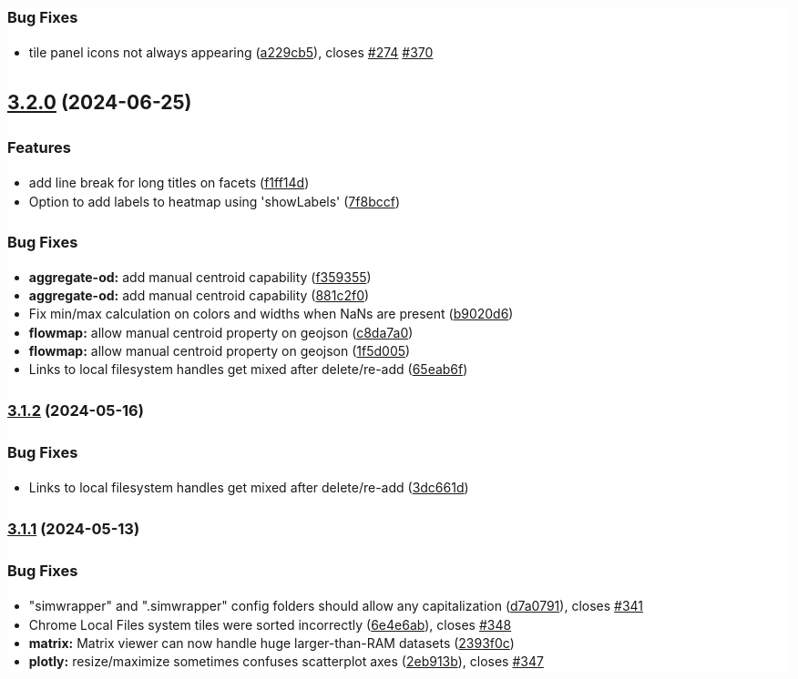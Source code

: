 ### Bug Fixes

- tile panel icons not always appearing ([a229cb5](https://github.com/simwrapper/simwrapper/commit/a229cb595064b17d8ed49012eb7e4e0e8d0886a9)), closes [#274](https://github.com/simwrapper/simwrapper/issues/274) [#370](https://github.com/simwrapper/simwrapper/issues/370)

## [3.2.0](https://github.com/simwrapper/simwrapper/compare/v3.1.2...v3.2.0) (2024-06-25)

### Features

- add line break for long titles on facets ([f1ff14d](https://github.com/simwrapper/simwrapper/commit/f1ff14d75332b761a5cdefdd0f71e035cecd2de6))
- Option to add labels to heatmap using 'showLabels' ([7f8bccf](https://github.com/simwrapper/simwrapper/commit/7f8bccf802a2e66b0ada19d2b23efc505cea2cae))

### Bug Fixes

- **aggregate-od:** add manual centroid capability ([f359355](https://github.com/simwrapper/simwrapper/commit/f359355135aec2d39d312819aa3d8f5351b3b318))
- **aggregate-od:** add manual centroid capability ([881c2f0](https://github.com/simwrapper/simwrapper/commit/881c2f0c646018fefa06dfa1830f95342e24d9cf))
- Fix min/max calculation on colors and widths when NaNs are present ([b9020d6](https://github.com/simwrapper/simwrapper/commit/b9020d66054a194a641a983c9066cc8501b5fa61))
- **flowmap:** allow manual centroid property on geojson ([c8da7a0](https://github.com/simwrapper/simwrapper/commit/c8da7a0fb86116f72ef5af228d5e4611f0e8113b))
- **flowmap:** allow manual centroid property on geojson ([1f5d005](https://github.com/simwrapper/simwrapper/commit/1f5d005956f7a66b5d4b613e3ff0f1cfd68e1ded))
- Links to local filesystem handles get mixed after delete/re-add ([65eab6f](https://github.com/simwrapper/simwrapper/commit/65eab6fcf9896d3a1ba8684f13430ab66083cd3d))

### [3.1.2](https://github.com/simwrapper/simwrapper/compare/v3.1.1...v3.1.2) (2024-05-16)

### Bug Fixes

- Links to local filesystem handles get mixed after delete/re-add ([3dc661d](https://github.com/simwrapper/simwrapper/commit/3dc661d987ccdf4195d3393cef9c3f00cd17b9c0))

### [3.1.1](https://github.com/simwrapper/simwrapper/compare/v3.1.0...v3.1.1) (2024-05-13)

### Bug Fixes

- "simwrapper" and ".simwrapper" config folders should allow any capitalization ([d7a0791](https://github.com/simwrapper/simwrapper/commit/d7a07919b778f6b26df4329c953311b215102326)), closes [#341](https://github.com/simwrapper/simwrapper/issues/341)
- Chrome Local Files system tiles were sorted incorrectly ([6e4e6ab](https://github.com/simwrapper/simwrapper/commit/6e4e6ab56335eeaeeb512c03f8067b2cc06bf92f)), closes [#348](https://github.com/simwrapper/simwrapper/issues/348)
- **matrix:** Matrix viewer can now handle huge larger-than-RAM datasets ([2393f0c](https://github.com/simwrapper/simwrapper/commit/2393f0ca00d75008828c214f68c4f52fceb6f6f6))
- **plotly:** resize/maximize sometimes confuses scatterplot axes ([2eb913b](https://github.com/simwrapper/simwrapper/commit/2eb913b9007c9acbe1d20386f7dfd156fc87a9f3)), closes [#347](https://github.com/simwrapper/simwrapper/issues/347)
